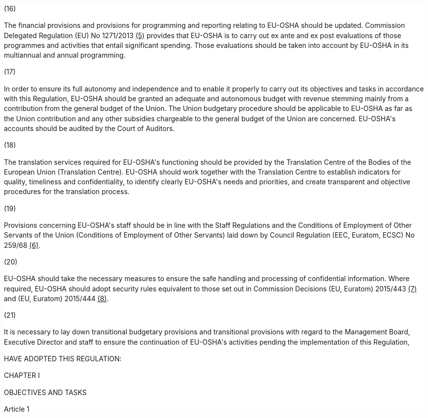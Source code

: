   

(16)

The financial provisions and provisions for programming and reporting relating to EU-OSHA should be updated. Commission Delegated Regulation (EU) No 1271/2013 [(5)](#ntr5-L_2019030EN.01005801-E0005) provides that EU-OSHA is to carry out ex ante and ex post evaluations of those programmes and activities that entail significant spending. Those evaluations should be taken into account by EU-OSHA in its multiannual and annual programming.

  

(17)

In order to ensure its full autonomy and independence and to enable it properly to carry out its objectives and tasks in accordance with this Regulation, EU-OSHA should be granted an adequate and autonomous budget with revenue stemming mainly from a contribution from the general budget of the Union. The Union budgetary procedure should be applicable to EU-OSHA as far as the Union contribution and any other subsidies chargeable to the general budget of the Union are concerned. EU-OSHA's accounts should be audited by the Court of Auditors.

  

(18)

The translation services required for EU-OSHA's functioning should be provided by the Translation Centre of the Bodies of the European Union (Translation Centre). EU-OSHA should work together with the Translation Centre to establish indicators for quality, timeliness and confidentiality, to identify clearly EU-OSHA's needs and priorities, and create transparent and objective procedures for the translation process.

  

(19)

Provisions concerning EU-OSHA's staff should be in line with the Staff Regulations and the Conditions of Employment of Other Servants of the Union (Conditions of Employment of Other Servants) laid down by Council Regulation (EEC, Euratom, ECSC) No 259/68 [(6)](#ntr6-L_2019030EN.01005801-E0006).

  

(20)

EU-OSHA should take the necessary measures to ensure the safe handling and processing of confidential information. Where required, EU-OSHA should adopt security rules equivalent to those set out in Commission Decisions (EU, Euratom) 2015/443 [(7)](#ntr7-L_2019030EN.01005801-E0007) and (EU, Euratom) 2015/444 [(8)](#ntr8-L_2019030EN.01005801-E0008).

  

(21)

It is necessary to lay down transitional budgetary provisions and transitional provisions with regard to the Management Board, Executive Director and staff to ensure the continuation of EU-OSHA's activities pending the implementation of this Regulation,

HAVE ADOPTED THIS REGULATION:

CHAPTER I

OBJECTIVES AND TASKS

Article 1
